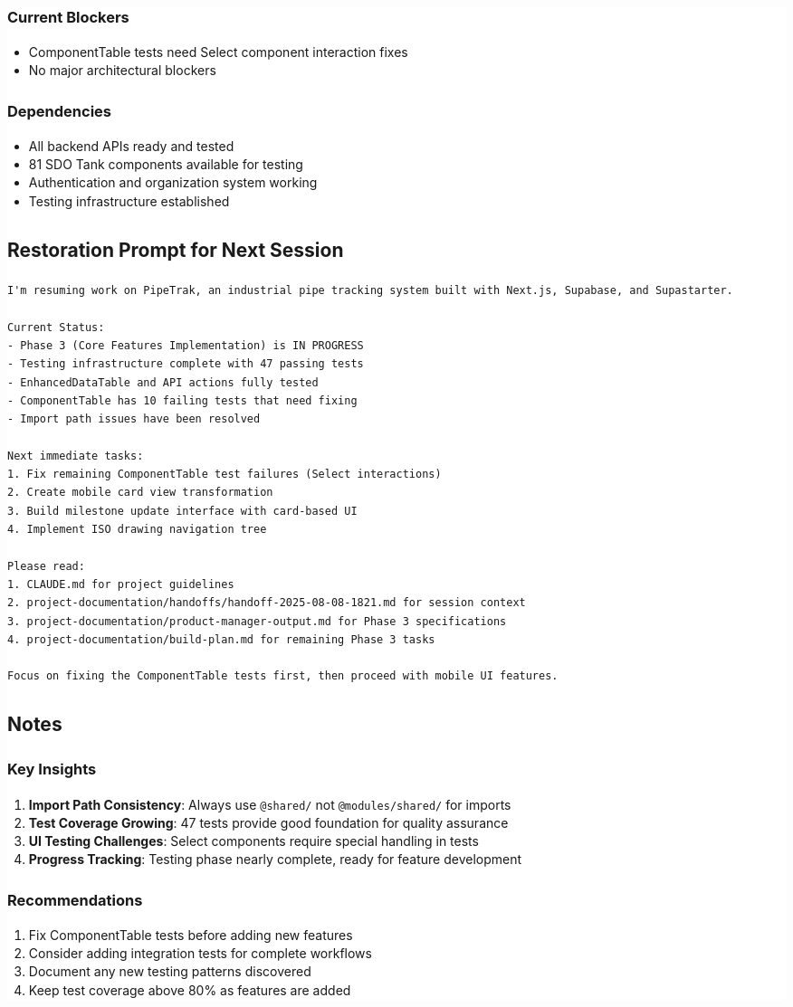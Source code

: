 ### Current Blockers
- ComponentTable tests need Select component interaction fixes
- No major architectural blockers

### Dependencies
- All backend APIs ready and tested
- 81 SDO Tank components available for testing
- Authentication and organization system working
- Testing infrastructure established

## Restoration Prompt for Next Session

```
I'm resuming work on PipeTrak, an industrial pipe tracking system built with Next.js, Supabase, and Supastarter.

Current Status:
- Phase 3 (Core Features Implementation) is IN PROGRESS
- Testing infrastructure complete with 47 passing tests
- EnhancedDataTable and API actions fully tested
- ComponentTable has 10 failing tests that need fixing
- Import path issues have been resolved

Next immediate tasks:
1. Fix remaining ComponentTable test failures (Select interactions)
2. Create mobile card view transformation
3. Build milestone update interface with card-based UI
4. Implement ISO drawing navigation tree

Please read:
1. CLAUDE.md for project guidelines
2. project-documentation/handoffs/handoff-2025-08-08-1821.md for session context
3. project-documentation/product-manager-output.md for Phase 3 specifications
4. project-documentation/build-plan.md for remaining Phase 3 tasks

Focus on fixing the ComponentTable tests first, then proceed with mobile UI features.
```

## Notes

### Key Insights
1. **Import Path Consistency**: Always use `@shared/` not `@modules/shared/` for imports
2. **Test Coverage Growing**: 47 tests provide good foundation for quality assurance
3. **UI Testing Challenges**: Select components require special handling in tests
4. **Progress Tracking**: Testing phase nearly complete, ready for feature development

### Recommendations
1. Fix ComponentTable tests before adding new features
2. Consider adding integration tests for complete workflows
3. Document any new testing patterns discovered
4. Keep test coverage above 80% as features are added
